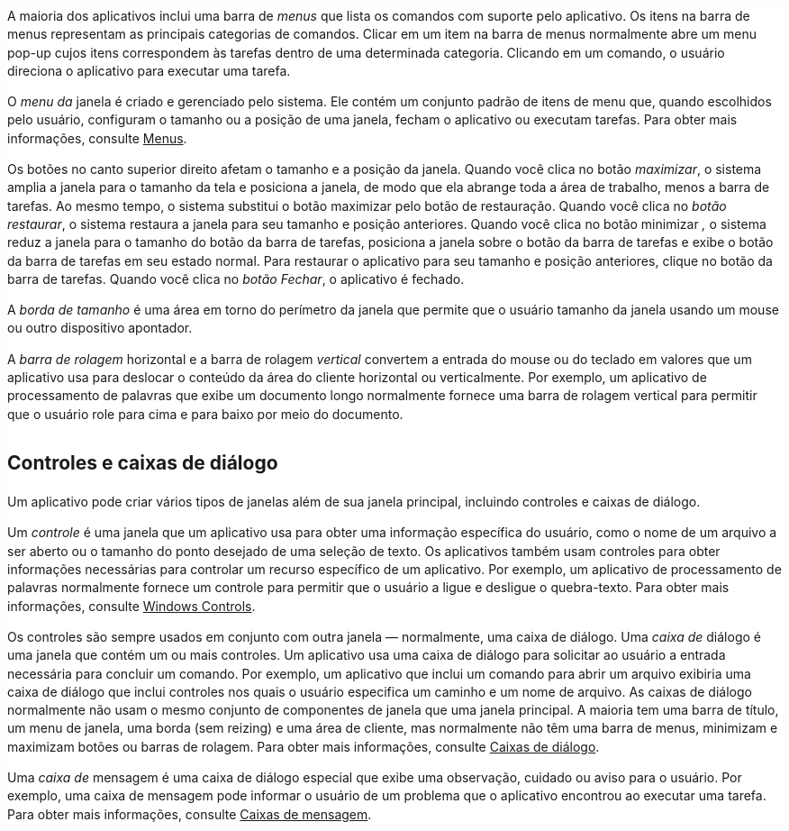 A maioria dos aplicativos inclui uma barra de *menus* que lista os comandos com suporte pelo aplicativo. Os itens na barra de menus representam as principais categorias de comandos. Clicar em um item na barra de menus normalmente abre um menu pop-up cujos itens correspondem às tarefas dentro de uma determinada categoria. Clicando em um comando, o usuário direciona o aplicativo para executar uma tarefa.

O *menu da* janela é criado e gerenciado pelo sistema. Ele contém um conjunto padrão de itens de menu que, quando escolhidos pelo usuário, configuram o tamanho ou a posição de uma janela, fecham o aplicativo ou executam tarefas. Para obter mais informações, consulte [Menus](/windows/desktop/menurc/menus).

Os botões no canto superior direito afetam o tamanho e a posição da janela. Quando você clica no botão *maximizar*, o sistema amplia a janela para o tamanho da tela e posiciona a janela, de modo que ela abrange toda a área de trabalho, menos a barra de tarefas. Ao mesmo tempo, o sistema substitui o botão maximizar pelo botão de restauração. Quando você clica no *botão restaurar*, o sistema restaura a janela para seu tamanho e posição anteriores. Quando você clica no botão minimizar *,* o sistema reduz a janela para o tamanho do botão da barra de tarefas, posiciona a janela sobre o botão da barra de tarefas e exibe o botão da barra de tarefas em seu estado normal. Para restaurar o aplicativo para seu tamanho e posição anteriores, clique no botão da barra de tarefas. Quando você clica no *botão Fechar*, o aplicativo é fechado.

A *borda de tamanho* é uma área em torno do perímetro da janela que permite que o usuário tamanho da janela usando um mouse ou outro dispositivo apontador.

A *barra de rolagem* horizontal e a barra de rolagem *vertical* convertem a entrada do mouse ou do teclado em valores que um aplicativo usa para deslocar o conteúdo da área do cliente horizontal ou verticalmente. Por exemplo, um aplicativo de processamento de palavras que exibe um documento longo normalmente fornece uma barra de rolagem vertical para permitir que o usuário role para cima e para baixo por meio do documento.

## <a name="controls-and-dialog-boxes"></a>Controles e caixas de diálogo

Um aplicativo pode criar vários tipos de janelas além de sua janela principal, incluindo controles e caixas de diálogo.

Um *controle* é uma janela que um aplicativo usa para obter uma informação específica do usuário, como o nome de um arquivo a ser aberto ou o tamanho do ponto desejado de uma seleção de texto. Os aplicativos também usam controles para obter informações necessárias para controlar um recurso específico de um aplicativo. Por exemplo, um aplicativo de processamento de palavras normalmente fornece um controle para permitir que o usuário a ligue e desligue o quebra-texto. Para obter mais informações, consulte [Windows Controls](/windows/desktop/Controls/window-controls).

Os controles são sempre usados em conjunto com outra janela — normalmente, uma caixa de diálogo. Uma *caixa de* diálogo é uma janela que contém um ou mais controles. Um aplicativo usa uma caixa de diálogo para solicitar ao usuário a entrada necessária para concluir um comando. Por exemplo, um aplicativo que inclui um comando para abrir um arquivo exibiria uma caixa de diálogo que inclui controles nos quais o usuário especifica um caminho e um nome de arquivo. As caixas de diálogo normalmente não usam o mesmo conjunto de componentes de janela que uma janela principal. A maioria tem uma barra de título, um menu de janela, uma borda (sem reizing) e uma área de cliente, mas normalmente não têm uma barra de menus, minimizam e maximizam botões ou barras de rolagem. Para obter mais informações, consulte [Caixas de diálogo](/windows/desktop/dlgbox/dialog-boxes).

Uma *caixa de* mensagem é uma caixa de diálogo especial que exibe uma observação, cuidado ou aviso para o usuário. Por exemplo, uma caixa de mensagem pode informar o usuário de um problema que o aplicativo encontrou ao executar uma tarefa. Para obter mais informações, consulte [Caixas de mensagem](/windows/desktop/dlgbox/about-dialog-boxes).

